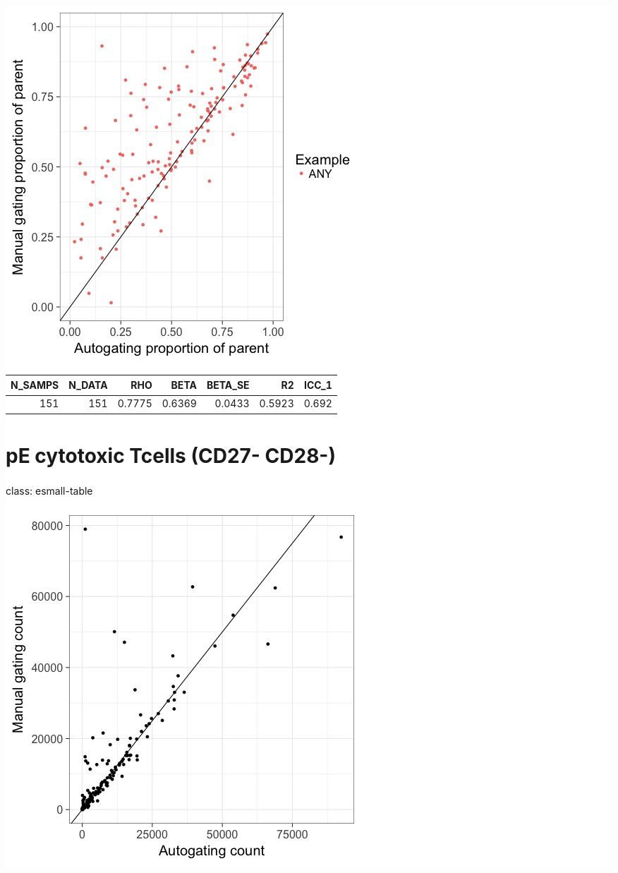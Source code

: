 ![plot of chunk unnamed-chunk-55](rep2-figure/unnamed-chunk-55-1.png)


| N_SAMPS| N_DATA|    RHO|   BETA| BETA_SE|     R2| ICC_1|
|-------:|------:|------:|------:|-------:|------:|-----:|
|     151|    151| 0.7775| 0.6369|  0.0433| 0.5923| 0.692|


pE cytotoxic Tcells (CD27-  CD28-)
========================================================
class: esmall-table

![plot of chunk unnamed-chunk-57](rep2-figure/unnamed-chunk-57-1.png)

